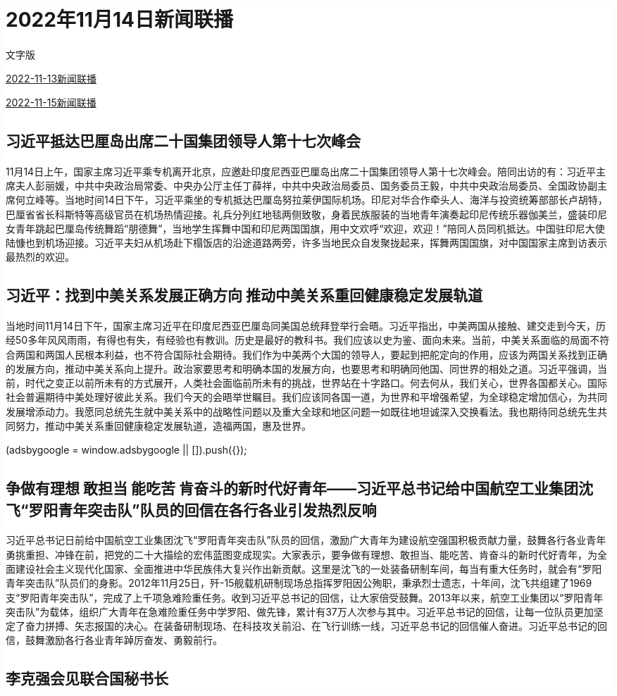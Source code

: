 







# 2022年11月14日新闻联播
 文字版








[2022-11-13新闻联播](/xinwenlianbo/20221113)


[2022-11-15新闻联播](/xinwenlianbo/20221115)





## 习近平抵达巴厘岛出席二十国集团领导人第十七次峰会


11月14日上午，国家主席习近平乘专机离开北京，应邀赴印度尼西亚巴厘岛出席二十国集团领导人第十七次峰会。陪同出访的有：习近平主席夫人彭丽媛，中共中央政治局常委、中央办公厅主任丁薛祥，中共中央政治局委员、国务委员王毅，中共中央政治局委员、全国政协副主席何立峰等。当地时间14日下午，习近平乘坐的专机抵达巴厘岛努拉莱伊国际机场。印尼对华合作牵头人、海洋与投资统筹部部长卢胡特，巴厘省省长科斯特等高级官员在机场热情迎接。礼兵分列红地毯两侧致敬，身着民族服装的当地青年演奏起印尼传统乐器伽美兰，盛装印尼女青年跳起巴厘岛传统舞蹈“朋德舞”，当地学生挥舞中国和印尼两国国旗，用中文欢呼“欢迎，欢迎！”陪同人员同机抵达。中国驻印尼大使陆慷也到机场迎接。习近平夫妇从机场赴下榻饭店的沿途道路两旁，许多当地民众自发聚拢起来，挥舞两国国旗，对中国国家主席到访表示最热烈的欢迎。


## 习近平：找到中美关系发展正确方向 推动中美关系重回健康稳定发展轨道


当地时间11月14日下午，国家主席习近平在印度尼西亚巴厘岛同美国总统拜登举行会晤。习近平指出，中美两国从接触、建交走到今天，历经50多年风风雨雨，有得也有失，有经验也有教训。历史是最好的教科书。我们应该以史为鉴、面向未来。当前，中美关系面临的局面不符合两国和两国人民根本利益，也不符合国际社会期待。我们作为中美两个大国的领导人，要起到把舵定向的作用，应该为两国关系找到正确的发展方向，推动中美关系向上提升。政治家要思考和明确本国的发展方向，也要思考和明确同他国、同世界的相处之道。习近平强调，当前，时代之变正以前所未有的方式展开，人类社会面临前所未有的挑战，世界站在十字路口。何去何从，我们关心，世界各国都关心。国际社会普遍期待中美处理好彼此关系。我们今天的会晤举世瞩目。我们应该同各国一道，为世界和平增强希望，为全球稳定增加信心，为共同发展增添动力。我愿同总统先生就中美关系中的战略性问题以及重大全球和地区问题一如既往地坦诚深入交换看法。我也期待同总统先生共同努力，推动中美关系重回健康稳定发展轨道，造福两国，惠及世界。





 (adsbygoogle = window.adsbygoogle || []).push({});

 
## 争做有理想 敢担当 能吃苦 肯奋斗的新时代好青年——习近平总书记给中国航空工业集团沈飞“罗阳青年突击队”队员的回信在各行各业引发热烈反响


习近平总书记日前给中国航空工业集团沈飞“罗阳青年突击队”队员的回信，激励广大青年为建设航空强国积极贡献力量，鼓舞各行各业青年勇挑重担、冲锋在前，把党的二十大描绘的宏伟蓝图变成现实。大家表示，要争做有理想、敢担当、能吃苦、肯奋斗的新时代好青年，为全面建设社会主义现代化国家、全面推进中华民族伟大复兴作出新贡献。这里是沈飞的一处装备研制车间，每当有重大任务时，就会有“罗阳青年突击队”队员们的身影。2012年11月25日，歼-15舰载机研制现场总指挥罗阳因公殉职，秉承烈士遗志，十年间，沈飞共组建了1969支“罗阳青年突击队”，完成了上千项急难险重任务。收到习近平总书记的回信，让大家倍受鼓舞。2013年以来，航空工业集团以“罗阳青年突击队”为载体，组织广大青年在急难险重任务中学罗阳、做先锋，累计有37万人次参与其中。习近平总书记的回信，让每一位队员更加坚定了奋力拼搏、矢志报国的决心。在装备研制现场、在科技攻关前沿、在飞行训练一线，习近平总书记的回信催人奋进。习近平总书记的回信，鼓舞激励各行各业青年踔厉奋发、勇毅前行。


## 李克强会见联合国秘书长
